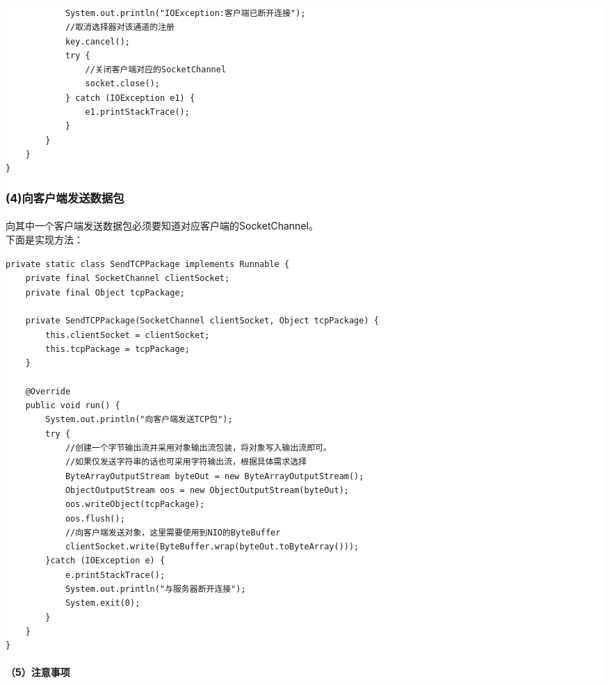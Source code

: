 ```
            System.out.println("IOException:客户端已断开连接");
            //取消选择器对该通道的注册
            key.cancel();
            try {
                //关闭客户端对应的SocketChannel
                socket.close();
            } catch (IOException e1) {
                e1.printStackTrace();
            }
        }
    }
}
```
 
### (4)向客户端发送数据包

 向其中一个客户端发送数据包必须要知道对应客户端的SocketChannel。   
 下面是实现方法：

 
```
private static class SendTCPPackage implements Runnable {
    private final SocketChannel clientSocket;
    private final Object tcpPackage;

    private SendTCPPackage(SocketChannel clientSocket, Object tcpPackage) {
        this.clientSocket = clientSocket;
        this.tcpPackage = tcpPackage;
    }

    @Override
    public void run() {
        System.out.println("向客户端发送TCP包");
        try {
            //创建一个字节输出流并采用对象输出流包装，将对象写入输出流即可。
            //如果仅发送字符串的话也可采用字符输出流，根据具体需求选择
            ByteArrayOutputStream byteOut = new ByteArrayOutputStream();
            ObjectOutputStream oos = new ObjectOutputStream(byteOut);
            oos.writeObject(tcpPackage);
            oos.flush();    
            //向客户端发送对象，这里需要使用到NIO的ByteBuffer
            clientSocket.write(ByteBuffer.wrap(byteOut.toByteArray()));
        }catch (IOException e) {
            e.printStackTrace();
            System.out.println("与服务器断开连接");
            System.exit(0);
        }
    }
}
```
 
#### （5）注意事项
